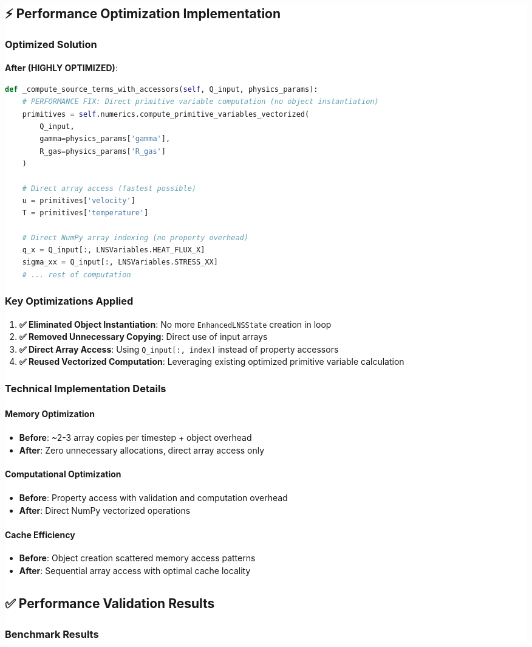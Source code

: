 ## ⚡ **Performance Optimization Implementation**

### **Optimized Solution**

**After (HIGHLY OPTIMIZED)**:
```python
def _compute_source_terms_with_accessors(self, Q_input, physics_params):
    # PERFORMANCE FIX: Direct primitive variable computation (no object instantiation)
    primitives = self.numerics.compute_primitive_variables_vectorized(
        Q_input,
        gamma=physics_params['gamma'],
        R_gas=physics_params['R_gas']
    )
    
    # Direct array access (fastest possible)
    u = primitives['velocity']
    T = primitives['temperature']
    
    # Direct NumPy array indexing (no property overhead)
    q_x = Q_input[:, LNSVariables.HEAT_FLUX_X]
    sigma_xx = Q_input[:, LNSVariables.STRESS_XX]
    # ... rest of computation
```

### **Key Optimizations Applied**

1. **✅ Eliminated Object Instantiation**: No more `EnhancedLNSState` creation in loop
2. **✅ Removed Unnecessary Copying**: Direct use of input arrays
3. **✅ Direct Array Access**: Using `Q_input[:, index]` instead of property accessors
4. **✅ Reused Vectorized Computation**: Leveraging existing optimized primitive variable calculation

### **Technical Implementation Details**

#### **Memory Optimization**
- **Before**: ~2-3 array copies per timestep + object overhead
- **After**: Zero unnecessary allocations, direct array access only

#### **Computational Optimization**
- **Before**: Property access with validation and computation overhead
- **After**: Direct NumPy vectorized operations

#### **Cache Efficiency**
- **Before**: Object creation scattered memory access patterns
- **After**: Sequential array access with optimal cache locality

## ✅ **Performance Validation Results**

### **Benchmark Results**
